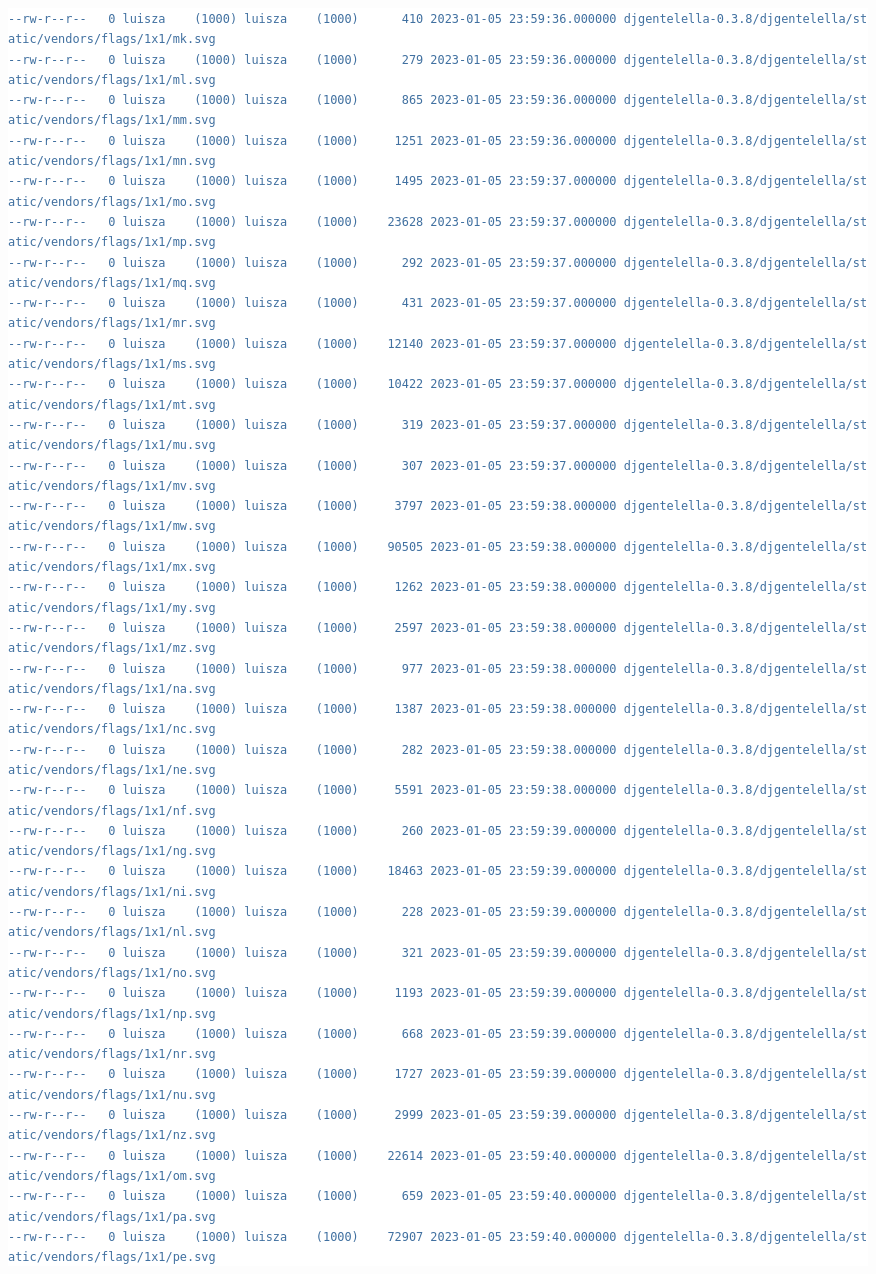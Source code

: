```diff
--rw-r--r--   0 luisza    (1000) luisza    (1000)      410 2023-01-05 23:59:36.000000 djgentelella-0.3.8/djgentelella/static/vendors/flags/1x1/mk.svg
--rw-r--r--   0 luisza    (1000) luisza    (1000)      279 2023-01-05 23:59:36.000000 djgentelella-0.3.8/djgentelella/static/vendors/flags/1x1/ml.svg
--rw-r--r--   0 luisza    (1000) luisza    (1000)      865 2023-01-05 23:59:36.000000 djgentelella-0.3.8/djgentelella/static/vendors/flags/1x1/mm.svg
--rw-r--r--   0 luisza    (1000) luisza    (1000)     1251 2023-01-05 23:59:36.000000 djgentelella-0.3.8/djgentelella/static/vendors/flags/1x1/mn.svg
--rw-r--r--   0 luisza    (1000) luisza    (1000)     1495 2023-01-05 23:59:37.000000 djgentelella-0.3.8/djgentelella/static/vendors/flags/1x1/mo.svg
--rw-r--r--   0 luisza    (1000) luisza    (1000)    23628 2023-01-05 23:59:37.000000 djgentelella-0.3.8/djgentelella/static/vendors/flags/1x1/mp.svg
--rw-r--r--   0 luisza    (1000) luisza    (1000)      292 2023-01-05 23:59:37.000000 djgentelella-0.3.8/djgentelella/static/vendors/flags/1x1/mq.svg
--rw-r--r--   0 luisza    (1000) luisza    (1000)      431 2023-01-05 23:59:37.000000 djgentelella-0.3.8/djgentelella/static/vendors/flags/1x1/mr.svg
--rw-r--r--   0 luisza    (1000) luisza    (1000)    12140 2023-01-05 23:59:37.000000 djgentelella-0.3.8/djgentelella/static/vendors/flags/1x1/ms.svg
--rw-r--r--   0 luisza    (1000) luisza    (1000)    10422 2023-01-05 23:59:37.000000 djgentelella-0.3.8/djgentelella/static/vendors/flags/1x1/mt.svg
--rw-r--r--   0 luisza    (1000) luisza    (1000)      319 2023-01-05 23:59:37.000000 djgentelella-0.3.8/djgentelella/static/vendors/flags/1x1/mu.svg
--rw-r--r--   0 luisza    (1000) luisza    (1000)      307 2023-01-05 23:59:37.000000 djgentelella-0.3.8/djgentelella/static/vendors/flags/1x1/mv.svg
--rw-r--r--   0 luisza    (1000) luisza    (1000)     3797 2023-01-05 23:59:38.000000 djgentelella-0.3.8/djgentelella/static/vendors/flags/1x1/mw.svg
--rw-r--r--   0 luisza    (1000) luisza    (1000)    90505 2023-01-05 23:59:38.000000 djgentelella-0.3.8/djgentelella/static/vendors/flags/1x1/mx.svg
--rw-r--r--   0 luisza    (1000) luisza    (1000)     1262 2023-01-05 23:59:38.000000 djgentelella-0.3.8/djgentelella/static/vendors/flags/1x1/my.svg
--rw-r--r--   0 luisza    (1000) luisza    (1000)     2597 2023-01-05 23:59:38.000000 djgentelella-0.3.8/djgentelella/static/vendors/flags/1x1/mz.svg
--rw-r--r--   0 luisza    (1000) luisza    (1000)      977 2023-01-05 23:59:38.000000 djgentelella-0.3.8/djgentelella/static/vendors/flags/1x1/na.svg
--rw-r--r--   0 luisza    (1000) luisza    (1000)     1387 2023-01-05 23:59:38.000000 djgentelella-0.3.8/djgentelella/static/vendors/flags/1x1/nc.svg
--rw-r--r--   0 luisza    (1000) luisza    (1000)      282 2023-01-05 23:59:38.000000 djgentelella-0.3.8/djgentelella/static/vendors/flags/1x1/ne.svg
--rw-r--r--   0 luisza    (1000) luisza    (1000)     5591 2023-01-05 23:59:38.000000 djgentelella-0.3.8/djgentelella/static/vendors/flags/1x1/nf.svg
--rw-r--r--   0 luisza    (1000) luisza    (1000)      260 2023-01-05 23:59:39.000000 djgentelella-0.3.8/djgentelella/static/vendors/flags/1x1/ng.svg
--rw-r--r--   0 luisza    (1000) luisza    (1000)    18463 2023-01-05 23:59:39.000000 djgentelella-0.3.8/djgentelella/static/vendors/flags/1x1/ni.svg
--rw-r--r--   0 luisza    (1000) luisza    (1000)      228 2023-01-05 23:59:39.000000 djgentelella-0.3.8/djgentelella/static/vendors/flags/1x1/nl.svg
--rw-r--r--   0 luisza    (1000) luisza    (1000)      321 2023-01-05 23:59:39.000000 djgentelella-0.3.8/djgentelella/static/vendors/flags/1x1/no.svg
--rw-r--r--   0 luisza    (1000) luisza    (1000)     1193 2023-01-05 23:59:39.000000 djgentelella-0.3.8/djgentelella/static/vendors/flags/1x1/np.svg
--rw-r--r--   0 luisza    (1000) luisza    (1000)      668 2023-01-05 23:59:39.000000 djgentelella-0.3.8/djgentelella/static/vendors/flags/1x1/nr.svg
--rw-r--r--   0 luisza    (1000) luisza    (1000)     1727 2023-01-05 23:59:39.000000 djgentelella-0.3.8/djgentelella/static/vendors/flags/1x1/nu.svg
--rw-r--r--   0 luisza    (1000) luisza    (1000)     2999 2023-01-05 23:59:39.000000 djgentelella-0.3.8/djgentelella/static/vendors/flags/1x1/nz.svg
--rw-r--r--   0 luisza    (1000) luisza    (1000)    22614 2023-01-05 23:59:40.000000 djgentelella-0.3.8/djgentelella/static/vendors/flags/1x1/om.svg
--rw-r--r--   0 luisza    (1000) luisza    (1000)      659 2023-01-05 23:59:40.000000 djgentelella-0.3.8/djgentelella/static/vendors/flags/1x1/pa.svg
--rw-r--r--   0 luisza    (1000) luisza    (1000)    72907 2023-01-05 23:59:40.000000 djgentelella-0.3.8/djgentelella/static/vendors/flags/1x1/pe.svg
```